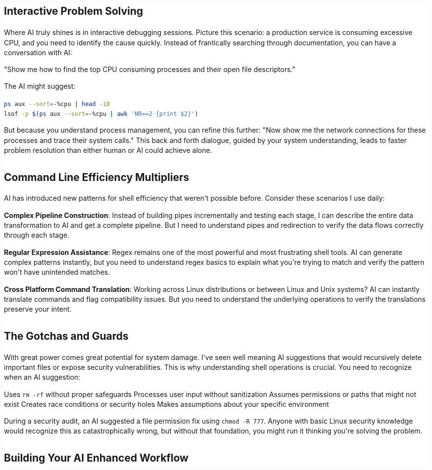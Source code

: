 ## Interactive Problem Solving

Where AI truly shines is in interactive debugging sessions. Picture this scenario: a production service is consuming excessive CPU, and you need to identify the cause quickly. Instead of frantically searching through documentation, you can have a conversation with AI:

"Show me how to find the top CPU consuming processes and their open file descriptors."

The AI might suggest:

```bash
ps aux --sort=-%cpu | head -10
lsof -p $(ps aux --sort=-%cpu | awk 'NR==2 {print $2}')
```

But because you understand process management, you can refine this further: "Now show me the network connections for these processes and trace their system calls." This back and forth dialogue, guided by your system understanding, leads to faster problem resolution than either human or AI could achieve alone.

## Command Line Efficiency Multipliers

AI has introduced new patterns for shell efficiency that weren't possible before. Consider these scenarios I use daily:

**Complex Pipeline Construction**: Instead of building pipes incrementally and testing each stage, I can describe the entire data transformation to AI and get a complete pipeline. But I need to understand pipes and redirection to verify the data flows correctly through each stage.

**Regular Expression Assistance**: Regex remains one of the most powerful and most frustrating shell tools. AI can generate complex patterns instantly, but you need to understand regex basics to explain what you're trying to match and verify the pattern won't have unintended matches.

**Cross Platform Command Translation**: Working across Linux distributions or between Linux and Unix systems? AI can instantly translate commands and flag compatibility issues. But you need to understand the underlying operations to verify the translations preserve your intent.

## The Gotchas and Guards

With great power comes great potential for system damage. I've seen well meaning AI suggestions that would recursively delete important files or expose security vulnerabilities. This is why understanding shell operations is crucial. You need to recognize when an AI suggestion:

Uses `rm -rf` without proper safeguards
Processes user input without sanitization
Assumes permissions or paths that might not exist
Creates race conditions or security holes
Makes assumptions about your specific environment

During a security audit, an AI suggested a file permission fix using `chmod -R 777`. Anyone with basic Linux security knowledge would recognize this as catastrophically wrong, but without that foundation, you might run it thinking you're solving the problem.

## Building Your AI Enhanced Workflow
